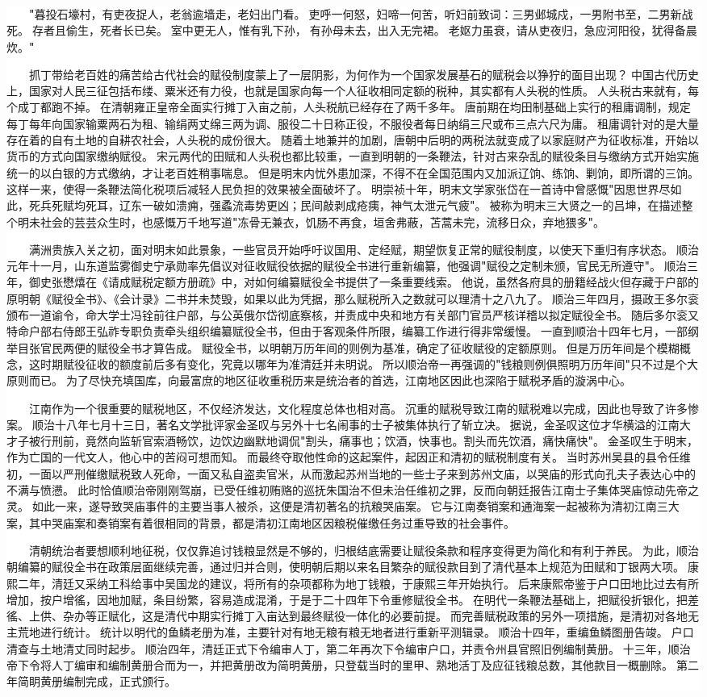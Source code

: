 &emsp;&emsp;"暮投石壕村，有吏夜捉人，老翁逾墙走，老妇出门看。
吏呼一何怒，妇啼一何苦，听妇前致词：三男邺城戍，一男附书至，二男新战死。
存者且偷生，死者长已矣。
室中更无人，惟有乳下孙，
有孙母未去，出入无完裙。
老妪力虽衰，请从吏夜归，急应河阳役，犹得备晨炊。"

&emsp;&emsp;抓丁带给老百姓的痛苦给古代社会的赋役制度蒙上了一层阴影，为何作为一个国家发展基石的赋税会以狰狞的面目出现？
中国古代历史上，国家对人民三征包括布缕、粟米还有力役，也就是国家向每一个人征收相同定额的税种，其实都有人头税的性质。
人头税古来就有，每个成丁都跑不掉。
在清朝雍正皇帝全面实行摊丁入亩之前，人头税航已经存在了两千多年。
唐前期在均田制基础上实行的租庸调制，规定每丁每年向国家输粟两石为租、输绢两丈绵三两为调、服役二十日称正役，不服役者每日纳绢三尺或布三点六尺为庸。
租庸调针对的是大量存在着的自有土地的自耕农社会，人头税的成份很大。
随着土地兼并的加剧，唐朝中后明的两税法就变成了以家庭财产为征收标准，开始以货币的方式向国家缴纳赋役。
宋元两代的田赋和人头税也都比较重，一直到明朝的一条鞭法，针对古来杂乱的赋役条目与缴纳方式开始实施统一的以白银的方式缴纳，才让老百姓稍事喘息。
但是明末内忧外患加深，不得不在全国范围内又加派辽饷、练饷、剿饷，即所谓的三饷。
这样一来，使得一条鞭法简化税项后减轻人民负担的效果被全面破坏了。
明崇祯十年，明末文学家张岱在一首诗中曾感慨"因思世界尽如此，死兵死赋均死耳，辽东一破如溃痈，强蟊流毒势更凶；民间敲剥成疮痍，神气太泄元气疲"。
被称为明末三大贤之一的吕坤，在描述整个明未社会的芸芸众生时，也感慨万千地写道"冻骨无兼衣，饥肠不再食，垣舍弗蔽，苫蒿未完，流移日众，弃地猥多"。

&emsp;&emsp;满洲贵族入关之初，面对明末如此景象，一些官员开始呼吁议国用、定经赋，期望恢复正常的赋役制度，以使天下重归有序状态。
顺治元年十一月，山东道监雾御史宁承勋率先倡议对征收赋役依据的赋役全书进行重新编纂，他强调"赋役之定制未颁，官民无所遵守"。
顺治三年，御史张懋熺在《请成赋税定额方册疏》中，对如何编纂赋役全书提供了一条重要线索。
他说，虽然各府具的册籍经战火但存藏于户部的原明朝《赋役全书》、《会计录》二书并未焚毁，如果以此为凭据，那么赋税所入之数就可以理清十之八九了。
顺治三年四月，摄政王多尔衮颁布一道谕令，命大学士冯铨前往户部，与公英俄尔岱彻底察核，并责成中央和地方有关部门官员严核详稽以拟定赋役全书。
随后多尔衮又特命户部右侍郎王弘祚专职负责牵头组织编纂赋役全书，但由于客观条件所限，编纂工作进行得非常缓慢。
一直到顺治十四年七月，一部纲举目张官民两便的赋役全书才算告成。
赋役全书，以明朝万历年间的则例为基准，确定了征收赋役的定额原则。
但是万历年间是个模糊概念，这时期赋役征收的额度前后多有变化，究竟以哪年为准清廷并未明说。
所以顺治帝一再强调的"钱粮则例俱照明万历年间"只不过是个大原则而已。
为了尽快充填国库，向最富庶的地区征收重税历来是统治者的首选，江南地区因此也深陷于赋税矛盾的漩涡中心。

&emsp;&emsp;江南作为一个很重要的赋税地区，不仅经济发达，文化程度总体也相对高。
沉重的赋税导致江南的赋税难以完成，因此也导致了许多惨案。
顺治十八年七月十三日，著名文学批评家金圣叹与另外十七名闹事的士子被集体执行了斩立决。
据说，金圣叹这位才华横溢的江南大才子被行刑前，竟然向监斩官索酒畅饮，边饮边幽默地调侃"割头，痛事也；饮酒，快事也。割头而先饮酒，痛快痛快"。
金圣叹生于明末，作为亡国的一代文人，他心中的苦闷可想而知。
而最终夺取他性命的这起案件，起因正和清初的赋税制度有关。
当时苏州吴县的县令任维初，一面以严刑催缴赋税致人死命，一面又私自盗卖官米，从而激起苏州当地的一些士子来到苏州文庙，以哭庙的形式向孔夫子表达心中的不满与愤懑。
此时恰值顺治帝刚刚驾崩，已受任维初贿赂的巡抚朱国治不但未治任维初之罪，反而向朝廷报告江南士子集体哭庙惊动先帝之灵。
如此一来，遂导致哭庙事件的主要当事人被杀，这便是清初著名的抗粮哭庙案。
它与江南奏销案和通海案一起被称为清初江南三大案，其中哭庙案和奏销案有着很相同的背景，都是清初江南地区因粮税催缴任务过重导致的社会事件。

&emsp;&emsp;清朝统治者要想顺利地征税，仅仅靠追讨钱粮显然是不够的，归根结底需要让赋役条款和程序变得更为简化和有利于养民。
为此，顺治朝编纂的赋役全书在政策层面继续完善，通过归并合则，使明朝后期以来名目繁杂的赋役款目到了清代基本上规范为田赋和丁银两大项。
康熙二年，清廷又采纳工科给事中吴国龙的建议，将所有的杂项都称为地丁钱粮，于康熙三年开始执行。
后来康熙帝鉴于户口田地比过去有所增加，按户增徭，因地加赋，条目纷繁，容易造成混淆，于是于二十四年下令重修赋役全书。
在明代一条鞭法基础上，把赋役折银化，把差徭、上供、杂办等正赋化，这是清代中期实行摊丁入亩达到最终赋役一体化的必要前提。
而完善赋税政策的另外一项措施，是清初对各地无主荒地进行统计。
统计以明代的鱼鳞老册为准，主要针对有地无粮有粮无地者进行重新平测辑录。
顺治十四年，重编鱼鳞图册告竣。
户口清查与土地清丈同时起步。
顺治四年，清廷正式下令编审人丁，第二年再次下令编审户口，并责令州县官照旧例编制黄册。
十三年，顺治帝下令将人丁编审和编制黄册合而为一，并把黄册改为简明黄册，只登载当时的里甲、熟地活丁及应征钱粮总数，其他款目一概删除。
第二年简眀黄册编制完成，正式颁行。
